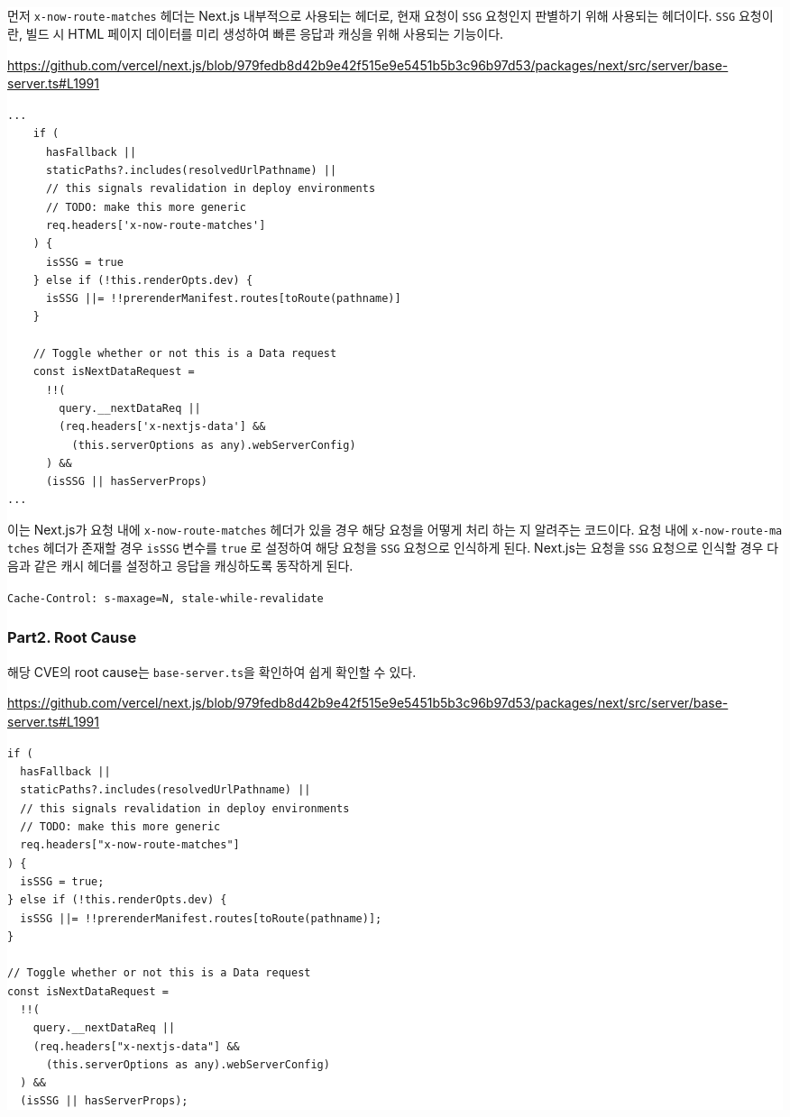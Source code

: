 먼저 `x-now-route-matches` 헤더는 Next.js 내부적으로 사용되는 헤더로, 현재 요청이 `SSG` 요청인지 판별하기 위해 사용되는 헤더이다. `SSG` 요청이란, 빌드 시 HTML 페이지 데이터를 미리 생성하여 빠른 응답과 캐싱을 위해 사용되는 기능이다.

https://github.com/vercel/next.js/blob/979fedb8d42b9e42f515e9e5451b5b3c96b97d53/packages/next/src/server/base-server.ts#L1991

```tsx
...
    if (
      hasFallback ||
      staticPaths?.includes(resolvedUrlPathname) ||
      // this signals revalidation in deploy environments
      // TODO: make this more generic
      req.headers['x-now-route-matches']
    ) {
      isSSG = true
    } else if (!this.renderOpts.dev) {
      isSSG ||= !!prerenderManifest.routes[toRoute(pathname)]
    }

    // Toggle whether or not this is a Data request
    const isNextDataRequest =
      !!(
        query.__nextDataReq ||
        (req.headers['x-nextjs-data'] &&
          (this.serverOptions as any).webServerConfig)
      ) &&
      (isSSG || hasServerProps)
...
```

이는 Next.js가 요청 내에 `x-now-route-matches` 헤더가 있을 경우 해당 요청을 어떻게 처리 하는 지 알려주는 코드이다. 요청 내에 `x-now-route-matches` 헤더가 존재할 경우 `isSSG` 변수를 `true` 로 설정하여 해당 요청을 `SSG` 요청으로 인식하게 된다. Next.js는 요청을 `SSG` 요청으로 인식할 경우 다음과 같은 캐시 헤더를 설정하고 응답을 캐싱하도록 동작하게 된다.

```
Cache-Control: s-maxage=N, stale-while-revalidate
```

### Part2. Root Cause

해당 CVE의 root cause는 `base-server.ts`을 확인하여 쉽게 확인할 수 있다.

https://github.com/vercel/next.js/blob/979fedb8d42b9e42f515e9e5451b5b3c96b97d53/packages/next/src/server/base-server.ts#L1991

```tsx
if (
  hasFallback ||
  staticPaths?.includes(resolvedUrlPathname) ||
  // this signals revalidation in deploy environments
  // TODO: make this more generic
  req.headers["x-now-route-matches"]
) {
  isSSG = true;
} else if (!this.renderOpts.dev) {
  isSSG ||= !!prerenderManifest.routes[toRoute(pathname)];
}

// Toggle whether or not this is a Data request
const isNextDataRequest =
  !!(
    query.__nextDataReq ||
    (req.headers["x-nextjs-data"] &&
      (this.serverOptions as any).webServerConfig)
  ) &&
  (isSSG || hasServerProps);
```